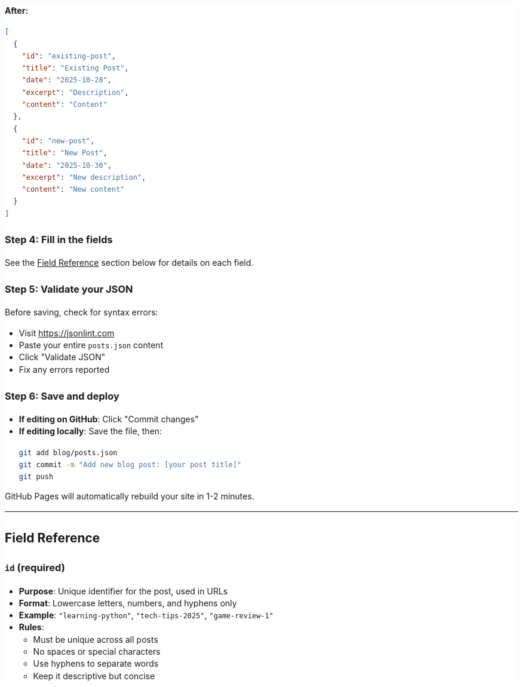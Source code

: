 **After:**
```json
[
  {
    "id": "existing-post",
    "title": "Existing Post",
    "date": "2025-10-28",
    "excerpt": "Description",
    "content": "Content"
  },
  {
    "id": "new-post",
    "title": "New Post",
    "date": "2025-10-30",
    "excerpt": "New description",
    "content": "New content"
  }
]
```

### Step 4: Fill in the fields

See the [Field Reference](#field-reference) section below for details on each field.

### Step 5: Validate your JSON

Before saving, check for syntax errors:
- Visit https://jsonlint.com
- Paste your entire `posts.json` content
- Click "Validate JSON"
- Fix any errors reported

### Step 6: Save and deploy

- **If editing on GitHub**: Click "Commit changes"
- **If editing locally**: Save the file, then:
  ```bash
  git add blog/posts.json
  git commit -m "Add new blog post: [your post title]"
  git push
  ```

GitHub Pages will automatically rebuild your site in 1-2 minutes.

---

## Field Reference

### `id` (required)
- **Purpose**: Unique identifier for the post, used in URLs
- **Format**: Lowercase letters, numbers, and hyphens only
- **Example**: `"learning-python"`, `"tech-tips-2025"`, `"game-review-1"`
- **Rules**:
  - Must be unique across all posts
  - No spaces or special characters
  - Use hyphens to separate words
  - Keep it descriptive but concise
